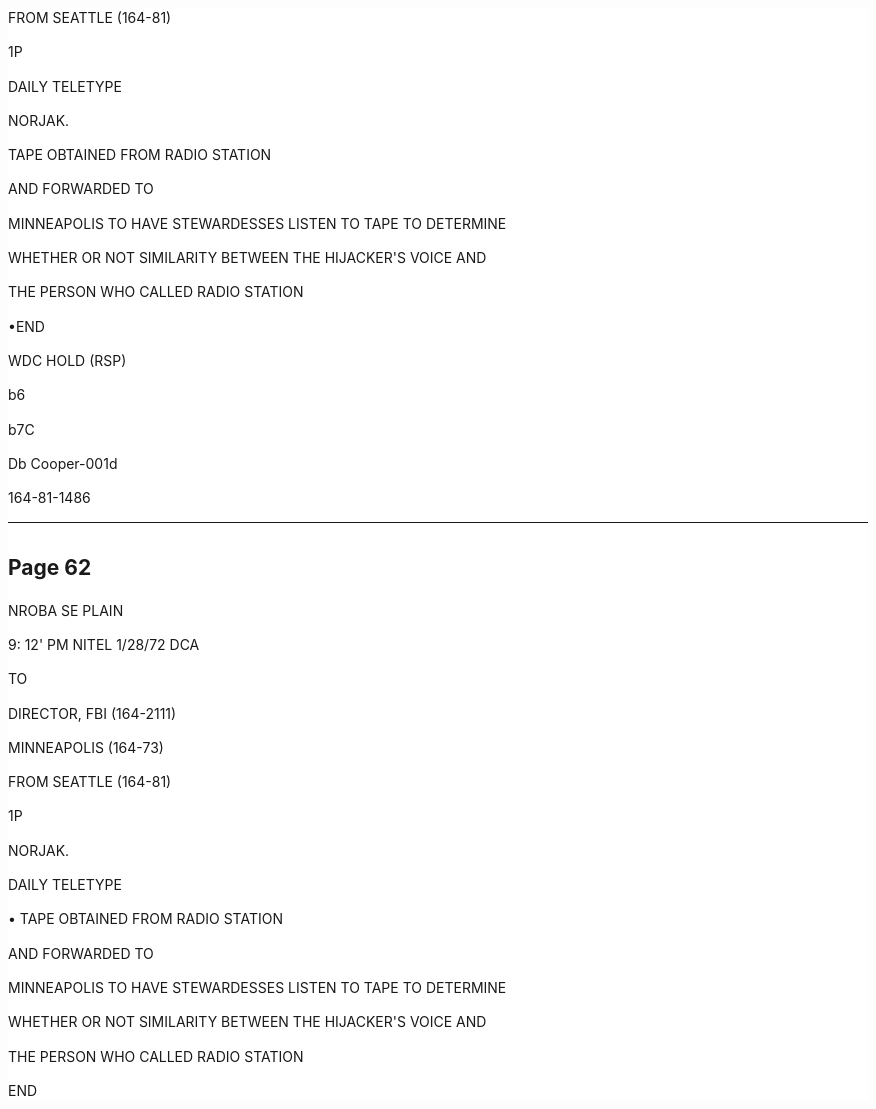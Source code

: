 FROM SEATTLE (164-81)

1P

DAILY TELETYPE

NORJAK.

TAPE OBTAINED FROM RADIO STATION

AND FORWARDED TO

MINNEAPOLIS TO HAVE STEWARDESSES LISTEN TO TAPE TO DETERMINE

WHETHER OR NOT SIMILARITY BETWEEN THE HIJACKER'S VOICE AND

THE PERSON WHO CALLED RADIO STATION

•END

WDC HOLD (RSP)

b6

b7C

Db Cooper-001d

164-81-1486

---

## Page 62

NROBA SE PLAIN

9: 12' PM NITEL 1/28/72 DCA

TO

DIRECTOR, FBI (164-2111)

MINNEAPOLIS (164-73)

FROM SEATTLE (164-81)

1P

NORJAK.

DAILY TELETYPE

• TAPE OBTAINED FROM RADIO STATION

AND FORWARDED TO

MINNEAPOLIS TO HAVE STEWARDESSES LISTEN TO TAPE TO DETERMINE

WHETHER OR NOT SIMILARITY BETWEEN THE HIJACKER'S VOICE AND

THE PERSON WHO CALLED RADIO STATION

END
